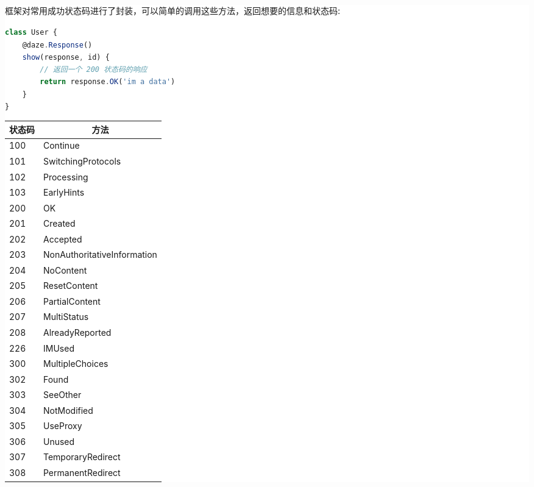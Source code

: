 框架对常用成功状态码进行了封装，可以简单的调用这些方法，返回想要的信息和状态码:

```js
class User {
    @daze.Response()
    show(response, id) {
        // 返回一个 200 状态码的响应
        return response.OK('im a data')
    }
}
```


| 状态码 | 方法                          |
| ------ | ----------------------------- |
| 100    | Continue                      |
| 101    | SwitchingProtocols            |
| 102    | Processing                    |
| 103    | EarlyHints                    |
| 200    | OK                            |
| 201    | Created                       |
| 202    | Accepted                      |
| 203    | NonAuthoritativeInformation   |
| 204    | NoContent                     |
| 205    | ResetContent                  |
| 206    | PartialContent                |
| 207    | MultiStatus                   |
| 208    | AlreadyReported               |
| 226    | IMUsed                        |
| 300    | MultipleChoices               |
| 302    | Found                         |
| 303    | SeeOther                      |
| 304    | NotModified                   |
| 305    | UseProxy                      |
| 306    | Unused                        |
| 307    | TemporaryRedirect             |
| 308    | PermanentRedirect             |

